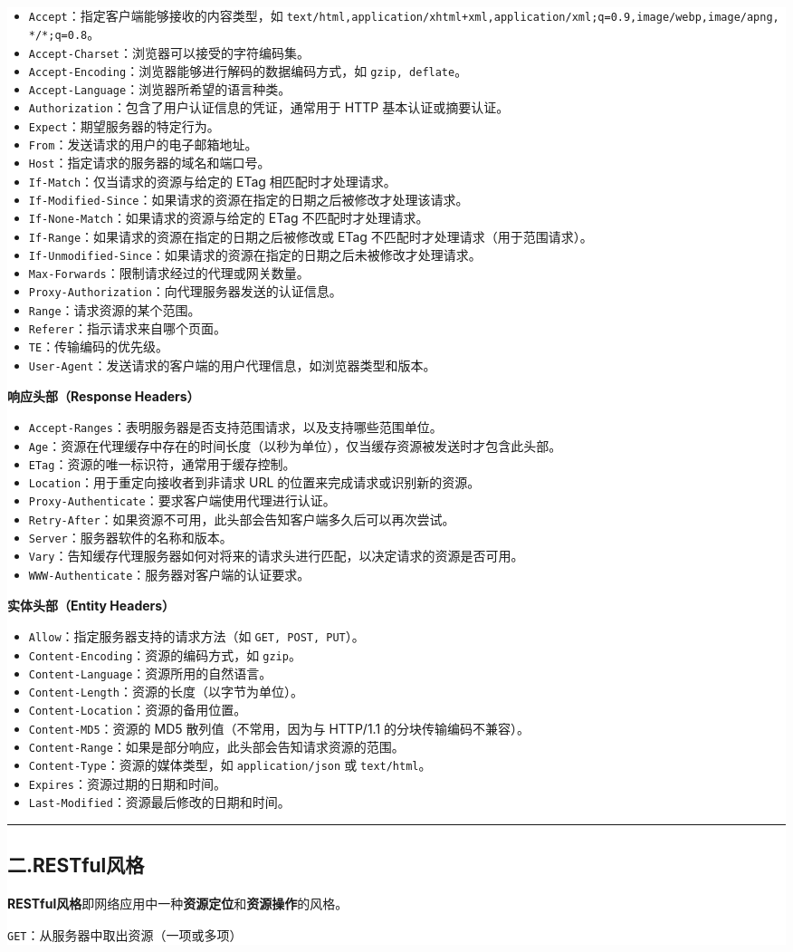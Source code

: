 - `Accept`：指定客户端能够接收的内容类型，如 `text/html,application/xhtml+xml,application/xml;q=0.9,image/webp,image/apng,*/*;q=0.8`。
- `Accept-Charset`：浏览器可以接受的字符编码集。
- `Accept-Encoding`：浏览器能够进行解码的数据编码方式，如 `gzip, deflate`。
- `Accept-Language`：浏览器所希望的语言种类。
- `Authorization`：包含了用户认证信息的凭证，通常用于 HTTP 基本认证或摘要认证。
- `Expect`：期望服务器的特定行为。
- `From`：发送请求的用户的电子邮箱地址。
- `Host`：指定请求的服务器的域名和端口号。
- `If-Match`：仅当请求的资源与给定的 ETag 相匹配时才处理请求。
- `If-Modified-Since`：如果请求的资源在指定的日期之后被修改才处理该请求。
- `If-None-Match`：如果请求的资源与给定的 ETag 不匹配时才处理请求。
- `If-Range`：如果请求的资源在指定的日期之后被修改或 ETag 不匹配时才处理请求（用于范围请求）。
- `If-Unmodified-Since`：如果请求的资源在指定的日期之后未被修改才处理请求。
- `Max-Forwards`：限制请求经过的代理或网关数量。
- `Proxy-Authorization`：向代理服务器发送的认证信息。
- `Range`：请求资源的某个范围。
- `Referer`：指示请求来自哪个页面。
- `TE`：传输编码的优先级。
- `User-Agent`：发送请求的客户端的用户代理信息，如浏览器类型和版本。

**响应头部（Response Headers）**

- `Accept-Ranges`：表明服务器是否支持范围请求，以及支持哪些范围单位。
- `Age`：资源在代理缓存中存在的时间长度（以秒为单位），仅当缓存资源被发送时才包含此头部。
- `ETag`：资源的唯一标识符，通常用于缓存控制。
- `Location`：用于重定向接收者到非请求 URL 的位置来完成请求或识别新的资源。
- `Proxy-Authenticate`：要求客户端使用代理进行认证。
- `Retry-After`：如果资源不可用，此头部会告知客户端多久后可以再次尝试。
- `Server`：服务器软件的名称和版本。
- `Vary`：告知缓存代理服务器如何对将来的请求头进行匹配，以决定请求的资源是否可用。
- `WWW-Authenticate`：服务器对客户端的认证要求。

**实体头部（Entity Headers）**

- `Allow`：指定服务器支持的请求方法（如 `GET, POST, PUT`）。
- `Content-Encoding`：资源的编码方式，如 `gzip`。
- `Content-Language`：资源所用的自然语言。
- `Content-Length`：资源的长度（以字节为单位）。
- `Content-Location`：资源的备用位置。
- `Content-MD5`：资源的 MD5 散列值（不常用，因为与 HTTP/1.1 的分块传输编码不兼容）。
- `Content-Range`：如果是部分响应，此头部会告知请求资源的范围。
- `Content-Type`：资源的媒体类型，如 `application/json` 或 `text/html`。
- `Expires`：资源过期的日期和时间。
- `Last-Modified`：资源最后修改的日期和时间。

------

## 二.RESTful风格

**RESTful风格**即网络应用中一种**资源定位**和**资源操作**的风格。

`GET`：从服务器中取出资源（一项或多项）
